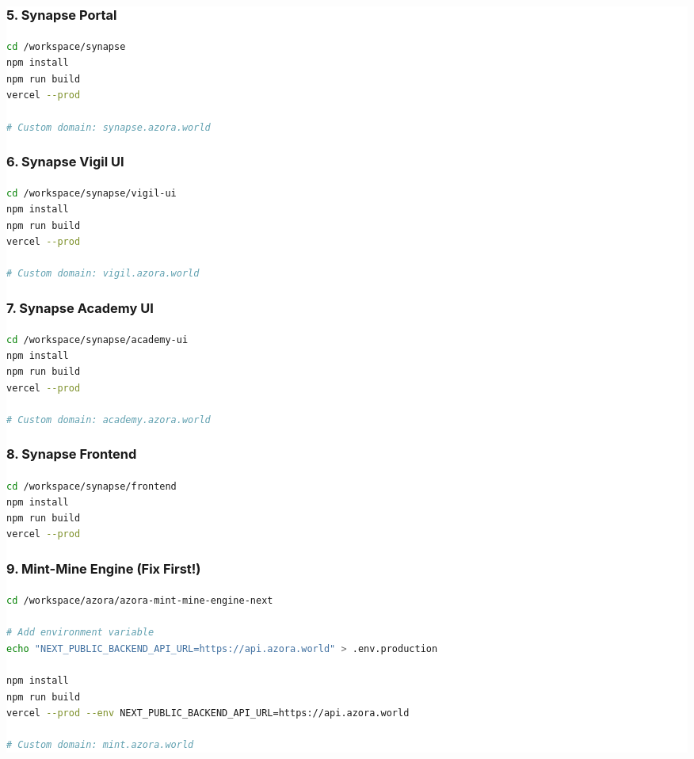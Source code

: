 ### 5. Synapse Portal

```bash
cd /workspace/synapse
npm install
npm run build
vercel --prod

# Custom domain: synapse.azora.world
```

### 6. Synapse Vigil UI

```bash
cd /workspace/synapse/vigil-ui
npm install
npm run build
vercel --prod

# Custom domain: vigil.azora.world
```

### 7. Synapse Academy UI

```bash
cd /workspace/synapse/academy-ui
npm install
npm run build
vercel --prod

# Custom domain: academy.azora.world
```

### 8. Synapse Frontend

```bash
cd /workspace/synapse/frontend
npm install
npm run build
vercel --prod
```

### 9. Mint-Mine Engine (Fix First!)

```bash
cd /workspace/azora/azora-mint-mine-engine-next

# Add environment variable
echo "NEXT_PUBLIC_BACKEND_API_URL=https://api.azora.world" > .env.production

npm install
npm run build
vercel --prod --env NEXT_PUBLIC_BACKEND_API_URL=https://api.azora.world

# Custom domain: mint.azora.world
```
